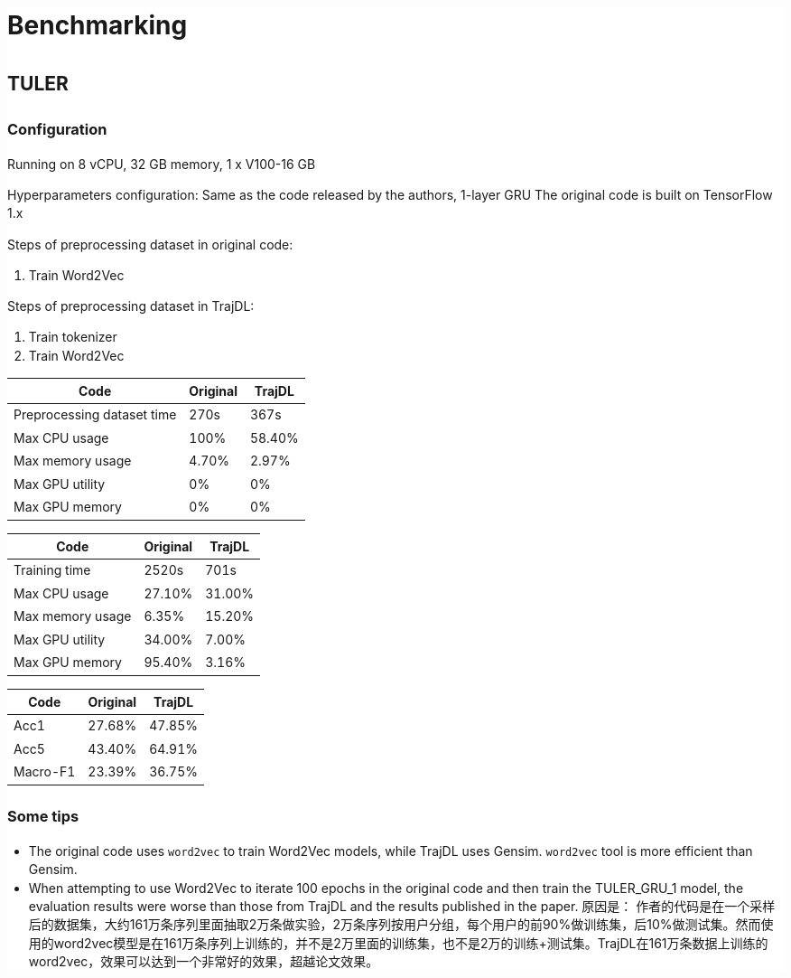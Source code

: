 # Benchmarking

## TULER

### Configuration

Running on 8 vCPU, 32 GB memory, 1 x V100-16 GB

Hyperparameters configuration: Same as the code released by the authors, 1-layer GRU
The original code is built on TensorFlow 1.x

Steps of preprocessing dataset in original code:
1. Train Word2Vec

Steps of preprocessing dataset in TrajDL:
1. Train tokenizer
2. Train Word2Vec

| Code                       | Original | TrajDL  |
|----------------------------|----------|---------|
| Preprocessing dataset time | 270s     | 367s    |
| Max CPU usage              | 100%     | 58.40%  |
| Max memory usage           | 4.70%    | 2.97%   |
| Max GPU utility            | 0%       | 0%      |
| Max GPU memory             | 0%       | 0%      |

| Code                       | Original | TrajDL  |
|----------------------------|----------|---------|
| Training time              | 2520s    | 701s    |
| Max CPU usage              | 27.10%   | 31.00%  |
| Max memory usage           | 6.35%    | 15.20%  |
| Max GPU utility            | 34.00%   | 7.00%   |
| Max GPU memory             | 95.40%   | 3.16%   |

| Code                       | Original | TrajDL  |
|----------------------------|----------|---------|
| Acc1                       | 27.68%   | 47.85%  |
| Acc5                       | 43.40%   | 64.91%  |
| Macro-F1                   | 23.39%   | 36.75%  |

### Some tips
- The original code uses `word2vec` to train Word2Vec models, while TrajDL uses Gensim. `word2vec` tool is more efficient than Gensim.
- When attempting to use Word2Vec to iterate 100 epochs in the original code and then train the TULER_GRU_1 model, the evaluation results were worse than those from TrajDL and the results published in the paper. 原因是：
作者的代码是在一个采样后的数据集，大约161万条序列里面抽取2万条做实验，2万条序列按用户分组，每个用户的前90%做训练集，后10%做测试集。然而使用的word2vec模型是在161万条序列上训练的，并不是2万里面的训练集，也不是2万的训练+测试集。TrajDL在161万条数据上训练的word2vec，效果可以达到一个非常好的效果，超越论文效果。

